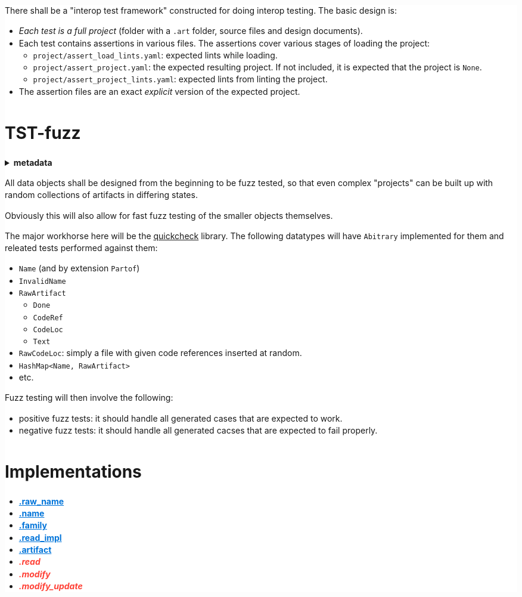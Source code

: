 There shall be a "interop test framework" constructed for doing interop testing.
The basic design is:
- *Each test is a full project* (folder with a `.art` folder, source files and
  design documents).
- Each test contains assertions in various files. The assertions cover various
  stages of loading the project:
  - `project/assert_load_lints.yaml`: expected lints while loading.
  - `project/assert_project.yaml`: the expected resulting project. If not included,
    it is expected that the project is `None`.
  - `project/assert_project_lints.yaml`: expected lints from linting the project.
- The assertion files are an exact *explicit* version of the expected project.


# TST-fuzz
<details><summary><b>metadata</b></summary></details>


All data objects shall be designed from the beginning to be fuzz tested, so
that even complex "projects" can be built up with random collections of
artifacts in differing states.

Obviously this will also allow for fast fuzz testing of the smaller objects themselves.

The major workhorse here will be the [quickcheck][1] library. The following datatypes
will have `Abitrary` implemented for them and releated tests performed against them:
- `Name` (and by extension `Partof`)
- `InvalidName`
- `RawArtifact`
  - `Done`
  - `CodeRef`
  - `CodeLoc`
  - `Text`
- `RawCodeLoc`: simply a file with given code references inserted at random.
- `HashMap<Name, RawArtifact>`
- etc.

Fuzz testing will then involve the following:
- positive fuzz tests: it should handle all generated cases that are expected
  to work.
- negative fuzz tests: it should handle all generated cacses that are expected
  to fail properly.

[1]: https://docs.rs/quickcheck/0.4.2/quickcheck/

# Implementations
- <a title="/home/rett/open/artifact/artifact-app/tests/data_raw_names.rs[18]" style="color: #0074D9" href="https://github.com/vitiral/artifact/blob/master/artifact-app/tests/data_raw_names.rs#L19"><b>.raw_name</b></a>
- <a title="/home/rett/open/artifact/artifact-app/tests/data_name.rs[18]" style="color: #0074D9" href="https://github.com/vitiral/artifact/blob/master/artifact-app/tests/data_name.rs#L19"><b>.name</b></a>
- <a title="/home/rett/open/artifact/artifact-app/tests/data_family.rs[18]" style="color: #0074D9" href="https://github.com/vitiral/artifact/blob/master/artifact-app/tests/data_family.rs#L19"><b>.family</b></a>
- <a title="/home/rett/open/artifact/artifact-app/tests/data_implemented.rs[18]" style="color: #0074D9" href="https://github.com/vitiral/artifact/blob/master/artifact-app/tests/data_implemented.rs#L19"><b>.read_impl</b></a>
- <a title="/home/rett/open/artifact/artifact-app/tests/data_artifact.rs[18]" style="color: #0074D9" href="https://github.com/vitiral/artifact/blob/master/artifact-app/tests/data_artifact.rs#L19"><b>.artifact</b></a>
- <span title="Not Implemented" style="color: #FF4136"><b><i>.read</i></b></span>
- <span title="Not Implemented" style="color: #FF4136"><b><i>.modify</i></b></span>
- <span title="Not Implemented" style="color: #FF4136"><b><i>.modify_update</i></b></span>


[artifact]: https://github.com/vitiral/artifact
[1]: https://doc.servo.org/siphasher/sip128/struct.Hash128.html
[1]: https://en.wikipedia.org/wiki/Topological_sorting
